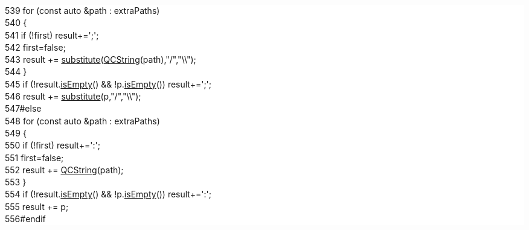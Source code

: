 <div class="doxyCodeLine"><span class="doxyLineNumber">539</span><span class="doxyLineContent"><span class="doxyHighlight">  </span><span class="doxyHighlightKeywordFlow">for</span><span class="doxyHighlight"> (</span><span class="doxyHighlightKeyword">const</span><span class="doxyHighlight"> </span><span class="doxyHighlightKeyword">auto</span><span class="doxyHighlight"> &amp;path : extraPaths)</span></span></div>
<div class="doxyCodeLine"><span class="doxyLineNumber">540</span><span class="doxyLineContent"><span class="doxyHighlight">  {</span></span></div>
<div class="doxyCodeLine"><span class="doxyLineNumber">541</span><span class="doxyLineContent"><span class="doxyHighlight">    </span><span class="doxyHighlightKeywordFlow">if</span><span class="doxyHighlight"> (!first) result+=</span><span class="doxyHighlightCharLiteral">';'</span><span class="doxyHighlight">;</span></span></div>
<div class="doxyCodeLine"><span class="doxyLineNumber">542</span><span class="doxyLineContent"><span class="doxyHighlight">    first=</span><span class="doxyHighlightKeyword">false</span><span class="doxyHighlight">;</span></span></div>
<div class="doxyCodeLine"><span class="doxyLineNumber">543</span><span class="doxyLineContent"><span class="doxyHighlight">    result += <a href="/web-doxygen/docs/api/files/src/qcstring-cpp/#a99187f0723aa35b7f06be3a5506b1285">substitute</a>(<a href="/web-doxygen/docs/api/classes/qcstring">QCString</a>(path),</span><span class="doxyHighlightStringLiteral">"/"</span><span class="doxyHighlight">,</span><span class="doxyHighlightStringLiteral">"\\"</span><span class="doxyHighlight">);</span></span></div>
<div class="doxyCodeLine"><span class="doxyLineNumber">544</span><span class="doxyLineContent"><span class="doxyHighlight">  }</span></span></div>
<div class="doxyCodeLine"><span class="doxyLineNumber">545</span><span class="doxyLineContent"><span class="doxyHighlight">  </span><span class="doxyHighlightKeywordFlow">if</span><span class="doxyHighlight"> (!result.<a href="/web-doxygen/docs/api/classes/qcstring/#a621c4090d69ad7d05ef8e5234376c3d8">isEmpty</a>() &amp;&amp; !p.<a href="/web-doxygen/docs/api/classes/qcstring/#a621c4090d69ad7d05ef8e5234376c3d8">isEmpty</a>()) result+=</span><span class="doxyHighlightCharLiteral">';'</span><span class="doxyHighlight">;</span></span></div>
<div class="doxyCodeLine"><span class="doxyLineNumber">546</span><span class="doxyLineContent"><span class="doxyHighlight">  result += <a href="/web-doxygen/docs/api/files/src/qcstring-cpp/#a99187f0723aa35b7f06be3a5506b1285">substitute</a>(p,</span><span class="doxyHighlightStringLiteral">"/"</span><span class="doxyHighlight">,</span><span class="doxyHighlightStringLiteral">"\\"</span><span class="doxyHighlight">);</span></span></div>
<div class="doxyCodeLine"><span class="doxyLineNumber">547</span><span class="doxyLineContent"><span class="doxyHighlightPreprocessor">#else</span></span></div>
<div class="doxyCodeLine"><span class="doxyLineNumber">548</span><span class="doxyLineContent"><span class="doxyHighlight">  </span><span class="doxyHighlightKeywordFlow">for</span><span class="doxyHighlight"> (</span><span class="doxyHighlightKeyword">const</span><span class="doxyHighlight"> </span><span class="doxyHighlightKeyword">auto</span><span class="doxyHighlight"> &amp;path : extraPaths)</span></span></div>
<div class="doxyCodeLine"><span class="doxyLineNumber">549</span><span class="doxyLineContent"><span class="doxyHighlight">  {</span></span></div>
<div class="doxyCodeLine"><span class="doxyLineNumber">550</span><span class="doxyLineContent"><span class="doxyHighlight">    </span><span class="doxyHighlightKeywordFlow">if</span><span class="doxyHighlight"> (!first) result+=</span><span class="doxyHighlightCharLiteral">':'</span><span class="doxyHighlight">;</span></span></div>
<div class="doxyCodeLine"><span class="doxyLineNumber">551</span><span class="doxyLineContent"><span class="doxyHighlight">    first=</span><span class="doxyHighlightKeyword">false</span><span class="doxyHighlight">;</span></span></div>
<div class="doxyCodeLine"><span class="doxyLineNumber">552</span><span class="doxyLineContent"><span class="doxyHighlight">    result += <a href="/web-doxygen/docs/api/classes/qcstring">QCString</a>(path);</span></span></div>
<div class="doxyCodeLine"><span class="doxyLineNumber">553</span><span class="doxyLineContent"><span class="doxyHighlight">  }</span></span></div>
<div class="doxyCodeLine"><span class="doxyLineNumber">554</span><span class="doxyLineContent"><span class="doxyHighlight">  </span><span class="doxyHighlightKeywordFlow">if</span><span class="doxyHighlight"> (!result.<a href="/web-doxygen/docs/api/classes/qcstring/#a621c4090d69ad7d05ef8e5234376c3d8">isEmpty</a>() &amp;&amp; !p.<a href="/web-doxygen/docs/api/classes/qcstring/#a621c4090d69ad7d05ef8e5234376c3d8">isEmpty</a>()) result+=</span><span class="doxyHighlightCharLiteral">':'</span><span class="doxyHighlight">;</span></span></div>
<div class="doxyCodeLine"><span class="doxyLineNumber">555</span><span class="doxyLineContent"><span class="doxyHighlight">  result += p;</span></span></div>
<div class="doxyCodeLine"><span class="doxyLineNumber">556</span><span class="doxyLineContent"><span class="doxyHighlightPreprocessor">#endif</span></span></div>